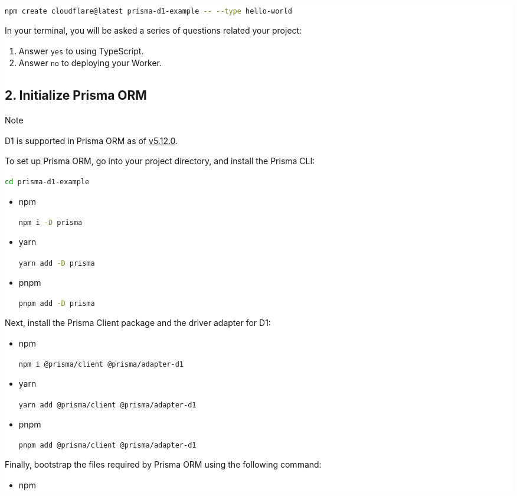 ```sh
npm create cloudflare@latest prisma-d1-example -- --type hello-world
```

In your terminal, you will be asked a series of questions related your project:

1. Answer `yes` to using TypeScript.
2. Answer `no` to deploying your Worker.

## 2. Initialize Prisma ORM

Note

D1 is supported in Prisma ORM as of [v5.12.0](https://github.com/prisma/prisma/releases/tag/5.12.0).

To set up Prisma ORM, go into your project directory, and install the Prisma CLI:

```sh
cd prisma-d1-example
```

* npm

  ```sh
  npm i -D prisma
  ```

* yarn

  ```sh
  yarn add -D prisma
  ```

* pnpm

  ```sh
  pnpm add -D prisma
  ```

Next, install the Prisma Client package and the driver adapter for D1:

* npm

  ```sh
  npm i @prisma/client @prisma/adapter-d1
  ```

* yarn

  ```sh
  yarn add @prisma/client @prisma/adapter-d1
  ```

* pnpm

  ```sh
  pnpm add @prisma/client @prisma/adapter-d1
  ```

Finally, bootstrap the files required by Prisma ORM using the following command:

* npm
